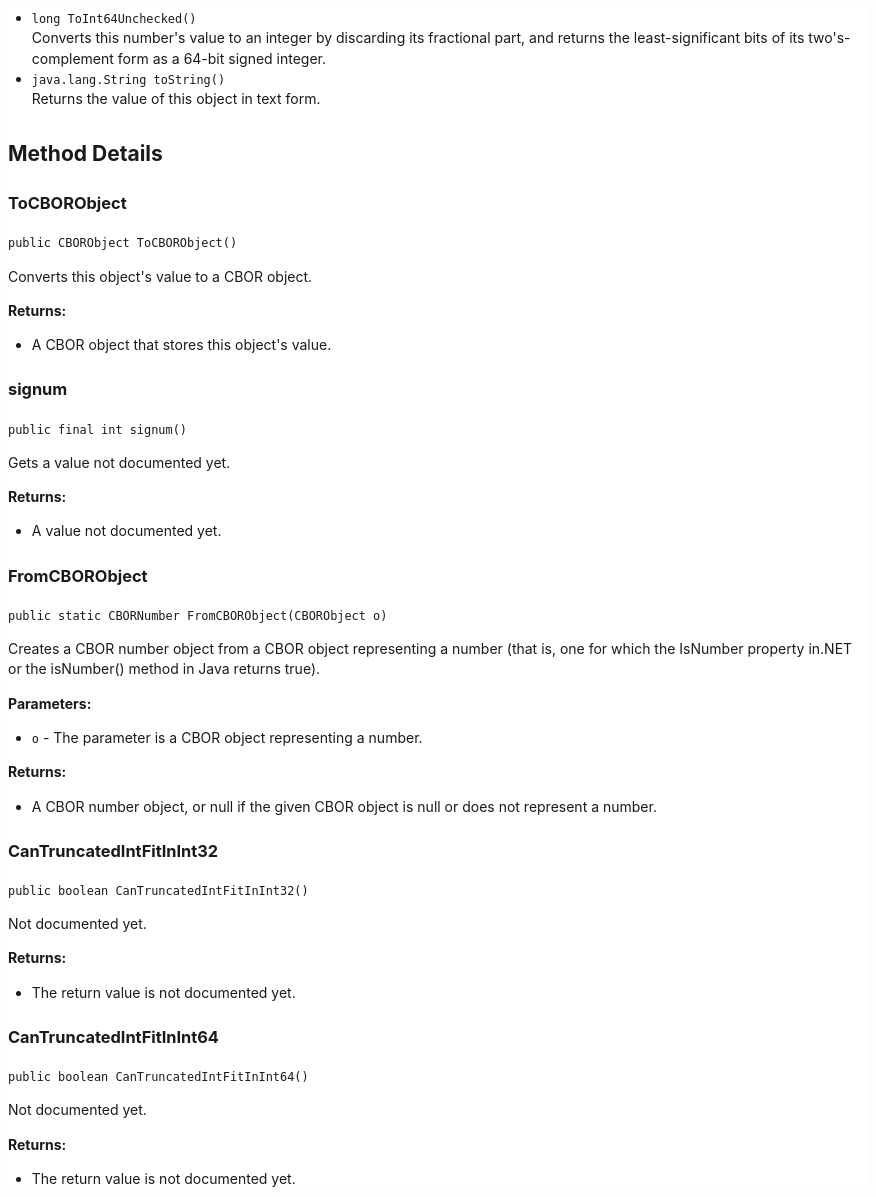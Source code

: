 * `long ToInt64Unchecked()`<br>
 Converts this number's value to an integer by discarding its fractional
 part, and returns the least-significant bits of its two's-complement
 form as a 64-bit signed integer.
* `java.lang.String toString()`<br>
 Returns the value of this object in text form.

## Method Details

### ToCBORObject
    public CBORObject ToCBORObject()
Converts this object's value to a CBOR object.

**Returns:**

* A CBOR object that stores this object's value.

### signum
    public final int signum()
Gets a value not documented yet.

**Returns:**

* A value not documented yet.

### FromCBORObject
    public static CBORNumber FromCBORObject​(CBORObject o)
Creates a CBOR number object from a CBOR object representing a number (that
 is, one for which the IsNumber property in.NET or the isNumber()
 method in Java returns true).

**Parameters:**

* <code>o</code> - The parameter is a CBOR object representing a number.

**Returns:**

* A CBOR number object, or null if the given CBOR object is null or
 does not represent a number.

### CanTruncatedIntFitInInt32
    public boolean CanTruncatedIntFitInInt32()
Not documented yet.

**Returns:**

* The return value is not documented yet.

### CanTruncatedIntFitInInt64
    public boolean CanTruncatedIntFitInInt64()
Not documented yet.

**Returns:**

* The return value is not documented yet.
